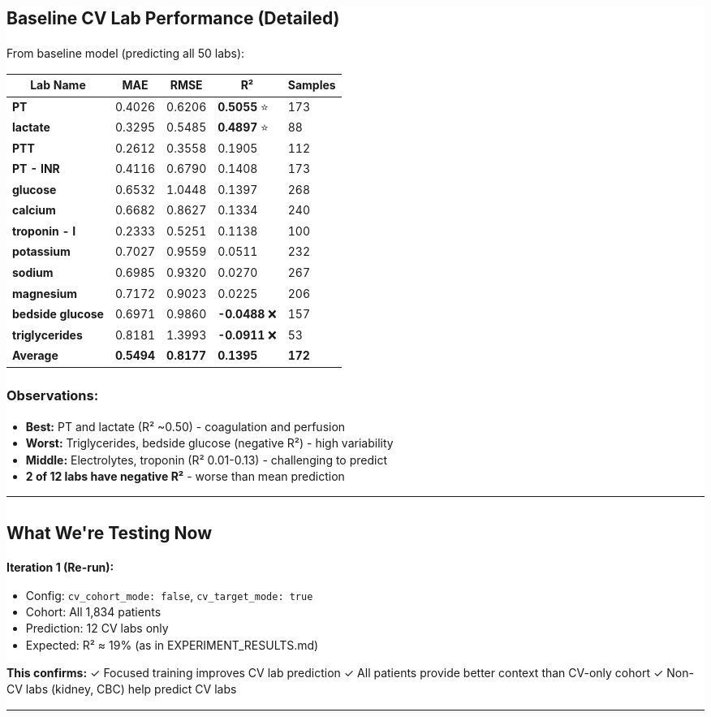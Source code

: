 
## Baseline CV Lab Performance (Detailed)

From baseline model (predicting all 50 labs):

| Lab Name | MAE | RMSE | R² | Samples |
|----------|-----|------|----|---------|
| **PT** | 0.4026 | 0.6206 | **0.5055** ⭐ | 173 |
| **lactate** | 0.3295 | 0.5485 | **0.4897** ⭐ | 88 |
| **PTT** | 0.2612 | 0.3558 | 0.1905 | 112 |
| **PT - INR** | 0.4116 | 0.6790 | 0.1408 | 173 |
| **glucose** | 0.6532 | 1.0448 | 0.1397 | 268 |
| **calcium** | 0.6682 | 0.8627 | 0.1334 | 240 |
| **troponin - I** | 0.2333 | 0.5251 | 0.1138 | 100 |
| **potassium** | 0.7027 | 0.9559 | 0.0511 | 232 |
| **sodium** | 0.6985 | 0.9320 | 0.0270 | 267 |
| **magnesium** | 0.7172 | 0.9023 | 0.0225 | 206 |
| **bedside glucose** | 0.6971 | 0.9860 | **-0.0488** ❌ | 157 |
| **triglycerides** | 0.8181 | 1.3993 | **-0.0911** ❌ | 53 |
| **Average** | **0.5494** | **0.8177** | **0.1395** | **172** |

### Observations:
- **Best:** PT and lactate (R² ~0.50) - coagulation and perfusion
- **Worst:** Triglycerides, bedside glucose (negative R²) - high variability
- **Middle:** Electrolytes, troponin (R² 0.01-0.13) - challenging to predict
- **2 of 12 labs have negative R²** - worse than mean prediction

---

## What We're Testing Now

**Iteration 1 (Re-run):**
- Config: `cv_cohort_mode: false`, `cv_target_mode: true`
- Cohort: All 1,834 patients
- Prediction: 12 CV labs only
- Expected: R² ≈ 19% (as in EXPERIMENT_RESULTS.md)

**This confirms:**
✓ Focused training improves CV lab prediction
✓ All patients provide better context than CV-only cohort
✓ Non-CV labs (kidney, CBC) help predict CV labs

---
